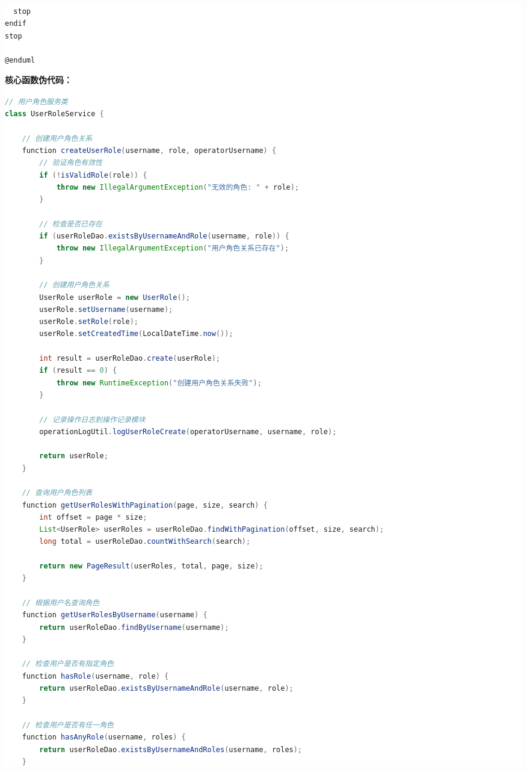 ```plantuml
  stop
endif
stop

@enduml
```

**核心函数伪代码：**
```java
// 用户角色服务类
class UserRoleService {
    
    // 创建用户角色关系
    function createUserRole(username, role, operatorUsername) {
        // 验证角色有效性
        if (!isValidRole(role)) {
            throw new IllegalArgumentException("无效的角色: " + role);
        }
        
        // 检查是否已存在
        if (userRoleDao.existsByUsernameAndRole(username, role)) {
            throw new IllegalArgumentException("用户角色关系已存在");
        }
        
        // 创建用户角色关系
        UserRole userRole = new UserRole();
        userRole.setUsername(username);
        userRole.setRole(role);
        userRole.setCreatedTime(LocalDateTime.now());
        
        int result = userRoleDao.create(userRole);
        if (result == 0) {
            throw new RuntimeException("创建用户角色关系失败");
        }
        
        // 记录操作日志到操作记录模块
        operationLogUtil.logUserRoleCreate(operatorUsername, username, role);
        
        return userRole;
    }
    
    // 查询用户角色列表
    function getUserRolesWithPagination(page, size, search) {
        int offset = page * size;
        List<UserRole> userRoles = userRoleDao.findWithPagination(offset, size, search);
        long total = userRoleDao.countWithSearch(search);
        
        return new PageResult(userRoles, total, page, size);
    }
    
    // 根据用户名查询角色
    function getUserRolesByUsername(username) {
        return userRoleDao.findByUsername(username);
    }
    
    // 检查用户是否有指定角色
    function hasRole(username, role) {
        return userRoleDao.existsByUsernameAndRole(username, role);
    }
    
    // 检查用户是否有任一角色
    function hasAnyRole(username, roles) {
        return userRoleDao.existsByUsernameAndRoles(username, roles);
    }
```